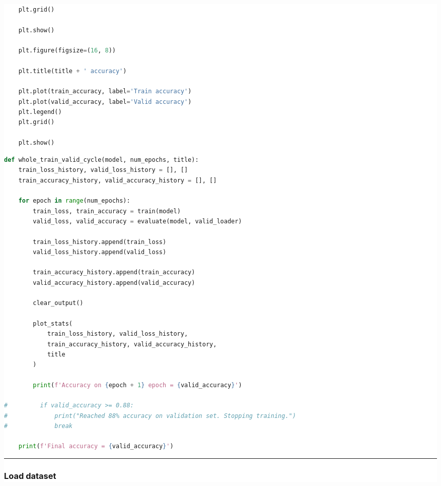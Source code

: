 ```python
    plt.grid()

    plt.show()

    plt.figure(figsize=(16, 8))

    plt.title(title + ' accuracy')
    
    plt.plot(train_accuracy, label='Train accuracy')
    plt.plot(valid_accuracy, label='Valid accuracy')
    plt.legend()
    plt.grid()

    plt.show()
```


```python
def whole_train_valid_cycle(model, num_epochs, title):
    train_loss_history, valid_loss_history = [], []
    train_accuracy_history, valid_accuracy_history = [], []

    for epoch in range(num_epochs):
        train_loss, train_accuracy = train(model)
        valid_loss, valid_accuracy = evaluate(model, valid_loader)

        train_loss_history.append(train_loss)
        valid_loss_history.append(valid_loss)

        train_accuracy_history.append(train_accuracy)
        valid_accuracy_history.append(valid_accuracy)

        clear_output()

        plot_stats(
            train_loss_history, valid_loss_history,
            train_accuracy_history, valid_accuracy_history,
            title
        )
        
        print(f'Accuracy on {epoch + 1} epoch = {valid_accuracy}')
        
#         if valid_accuracy >= 0.88: 
#             print("Reached 88% accuracy on validation set. Stopping training.")
#             break
            
    print(f'Final accuracy = {valid_accuracy}')
```

___

### Load dataset
